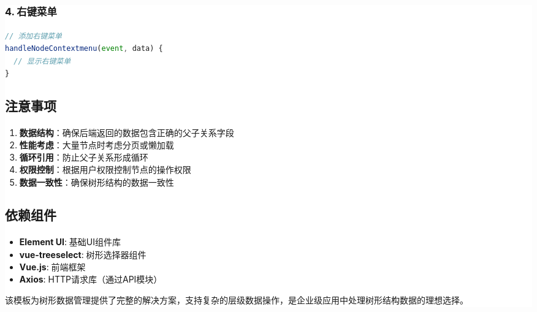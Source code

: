 ### 4. 右键菜单
```javascript
// 添加右键菜单
handleNodeContextmenu(event, data) {
  // 显示右键菜单
}
```

## 注意事项

1. **数据结构**：确保后端返回的数据包含正确的父子关系字段
2. **性能考虑**：大量节点时考虑分页或懒加载
3. **循环引用**：防止父子关系形成循环
4. **权限控制**：根据用户权限控制节点的操作权限
5. **数据一致性**：确保树形结构的数据一致性

## 依赖组件

- **Element UI**: 基础UI组件库
- **vue-treeselect**: 树形选择器组件
- **Vue.js**: 前端框架
- **Axios**: HTTP请求库（通过API模块）

该模板为树形数据管理提供了完整的解决方案，支持复杂的层级数据操作，是企业级应用中处理树形结构数据的理想选择。